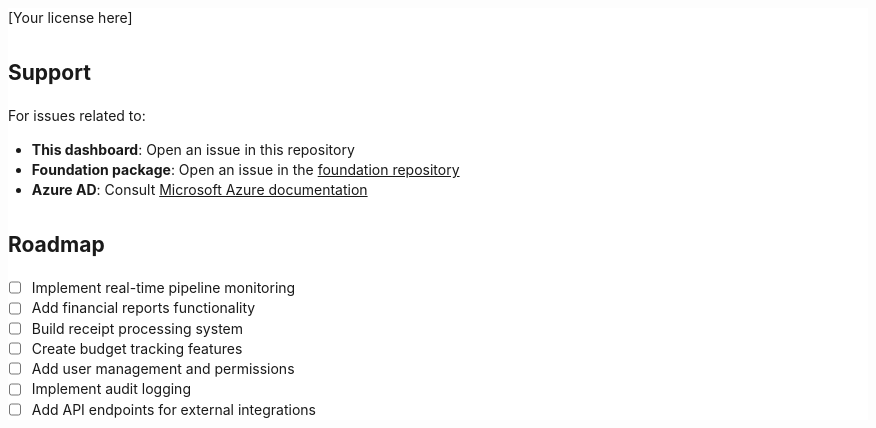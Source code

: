 [Your license here]

## Support

For issues related to:
- **This dashboard**: Open an issue in this repository
- **Foundation package**: Open an issue in the [foundation repository](https://github.com/bb723/foundation)
- **Azure AD**: Consult [Microsoft Azure documentation](https://docs.microsoft.com/azure)

## Roadmap

- [ ] Implement real-time pipeline monitoring
- [ ] Add financial reports functionality
- [ ] Build receipt processing system
- [ ] Create budget tracking features
- [ ] Add user management and permissions
- [ ] Implement audit logging
- [ ] Add API endpoints for external integrations
